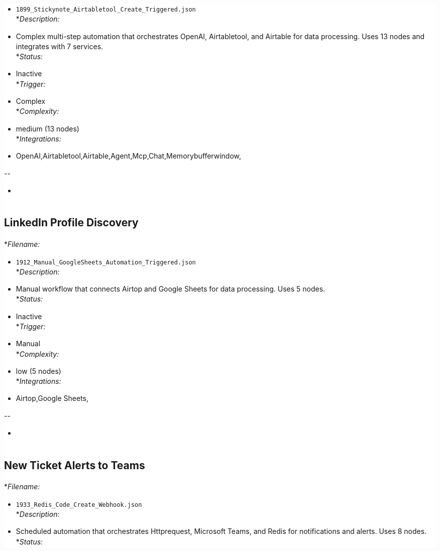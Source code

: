 * `1899_Stickynote_Airtabletool_Create_Triggered.json`  
**Description:*

* Complex multi-step automation that orchestrates OpenAI, Airtabletool, and Airtable for data processing. Uses 13 nodes and integrates with 7 services.  
**Status:*

* Inactive  
**Trigger:*

* Complex  
**Complexity:*

* medium (13 nodes)  
**Integrations:*

* OpenAI,Airtabletool,Airtable,Agent,Mcp,Chat,Memorybufferwindow,  

--

-

#

## LinkedIn Profile Discovery
**Filename:*

* `1912_Manual_GoogleSheets_Automation_Triggered.json`  
**Description:*

* Manual workflow that connects Airtop and Google Sheets for data processing. Uses 5 nodes.  
**Status:*

* Inactive  
**Trigger:*

* Manual  
**Complexity:*

* low (5 nodes)  
**Integrations:*

* Airtop,Google Sheets,  

--

-

#

## New Ticket Alerts to Teams
**Filename:*

* `1933_Redis_Code_Create_Webhook.json`  
**Description:*

* Scheduled automation that orchestrates Httprequest, Microsoft Teams, and Redis for notifications and alerts. Uses 8 nodes.  
**Status:*
